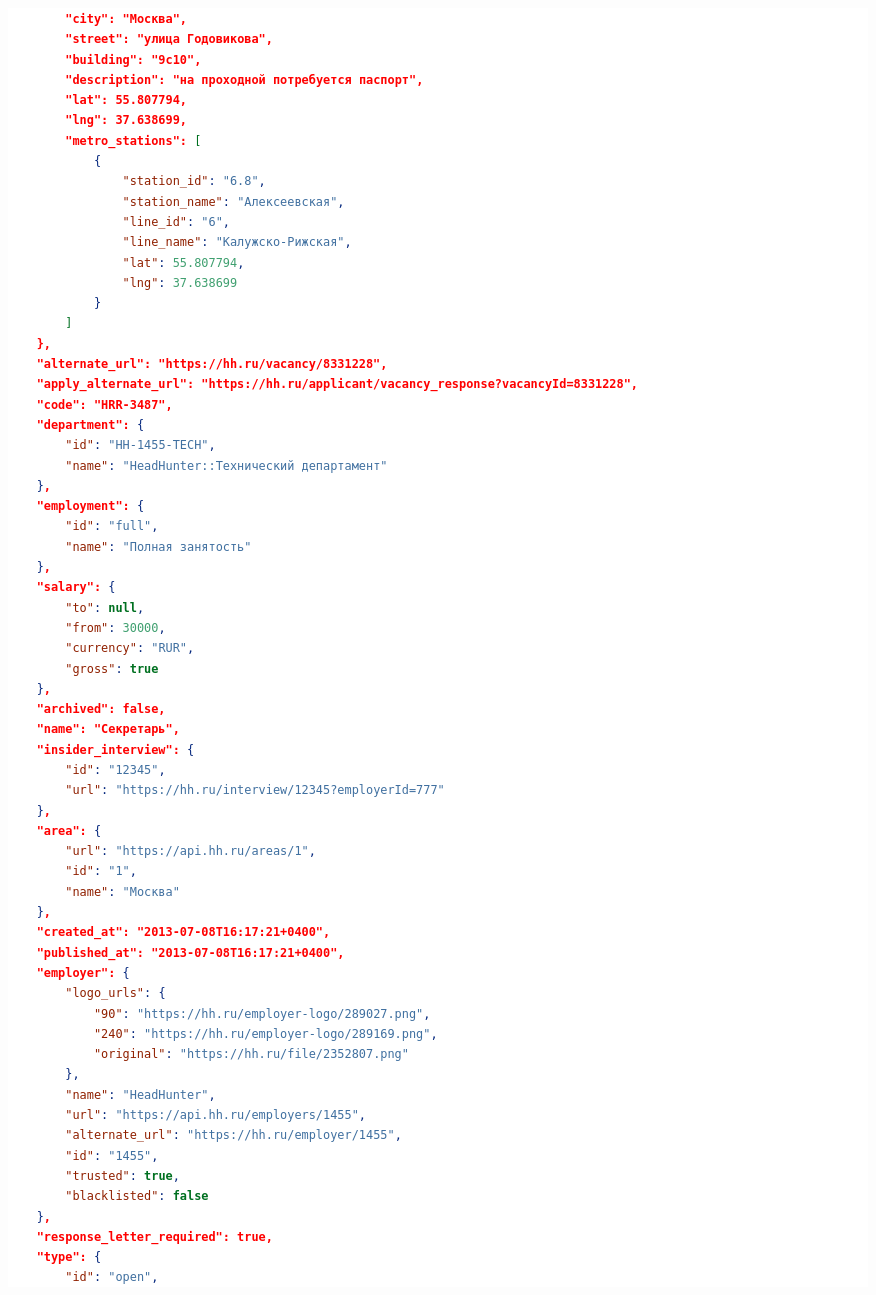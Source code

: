 ```json
        "city": "Москва",
        "street": "улица Годовикова",
        "building": "9с10",
        "description": "на проходной потребуется паспорт",
        "lat": 55.807794,
        "lng": 37.638699,
        "metro_stations": [
            {
                "station_id": "6.8",
                "station_name": "Алексеевская",
                "line_id": "6",
                "line_name": "Калужско-Рижская",
                "lat": 55.807794,
                "lng": 37.638699
            }
        ]
    },
    "alternate_url": "https://hh.ru/vacancy/8331228",
    "apply_alternate_url": "https://hh.ru/applicant/vacancy_response?vacancyId=8331228",
    "code": "HRR-3487",
    "department": {
        "id": "HH-1455-TECH",
        "name": "HeadHunter::Технический департамент"
    },
    "employment": {
        "id": "full",
        "name": "Полная занятость"
    },
    "salary": {
        "to": null,
        "from": 30000,
        "currency": "RUR",
        "gross": true
    },
    "archived": false,
    "name": "Секретарь",
    "insider_interview": {
        "id": "12345",
        "url": "https://hh.ru/interview/12345?employerId=777"
    },
    "area": {
        "url": "https://api.hh.ru/areas/1",
        "id": "1",
        "name": "Москва"
    },
    "created_at": "2013-07-08T16:17:21+0400",
    "published_at": "2013-07-08T16:17:21+0400",
    "employer": {
        "logo_urls": {
            "90": "https://hh.ru/employer-logo/289027.png",
            "240": "https://hh.ru/employer-logo/289169.png",
            "original": "https://hh.ru/file/2352807.png"
        },
        "name": "HeadHunter",
        "url": "https://api.hh.ru/employers/1455",
        "alternate_url": "https://hh.ru/employer/1455",
        "id": "1455",
        "trusted": true,
        "blacklisted": false
    },
    "response_letter_required": true,
    "type": {
        "id": "open",
```